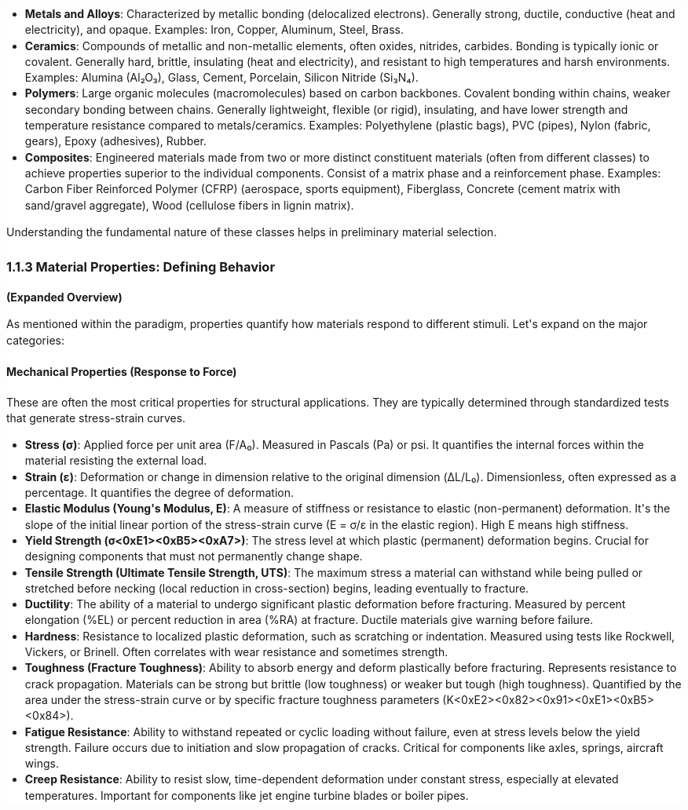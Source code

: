 *   **Metals and Alloys**: Characterized by metallic bonding (delocalized electrons). Generally strong, ductile, conductive (heat and electricity), and opaque. Examples: Iron, Copper, Aluminum, Steel, Brass.
*   **Ceramics**: Compounds of metallic and non-metallic elements, often oxides, nitrides, carbides. Bonding is typically ionic or covalent. Generally hard, brittle, insulating (heat and electricity), and resistant to high temperatures and harsh environments. Examples: Alumina (Al₂O₃), Glass, Cement, Porcelain, Silicon Nitride (Si₃N₄).
*   **Polymers**: Large organic molecules (macromolecules) based on carbon backbones. Covalent bonding within chains, weaker secondary bonding between chains. Generally lightweight, flexible (or rigid), insulating, and have lower strength and temperature resistance compared to metals/ceramics. Examples: Polyethylene (plastic bags), PVC (pipes), Nylon (fabric, gears), Epoxy (adhesives), Rubber.
*   **Composites**: Engineered materials made from two or more distinct constituent materials (often from different classes) to achieve properties superior to the individual components. Consist of a matrix phase and a reinforcement phase. Examples: Carbon Fiber Reinforced Polymer (CFRP) (aerospace, sports equipment), Fiberglass, Concrete (cement matrix with sand/gravel aggregate), Wood (cellulose fibers in lignin matrix).

Understanding the fundamental nature of these classes helps in preliminary material selection.

### <a id="section-1-1-3"></a>1.1.3 Material Properties: Defining Behavior

**(Expanded Overview)**

As mentioned within the paradigm, properties quantify how materials respond to different stimuli. Let's expand on the major categories:

#### Mechanical Properties (Response to Force)

These are often the most critical properties for structural applications. They are typically determined through standardized tests that generate stress-strain curves.
*   **Stress (σ)**: Applied force per unit area (F/A₀). Measured in Pascals (Pa) or psi. It quantifies the internal forces within the material resisting the external load.
*   **Strain (ε)**: Deformation or change in dimension relative to the original dimension (ΔL/L₀). Dimensionless, often expressed as a percentage. It quantifies the degree of deformation.
*   **Elastic Modulus (Young's Modulus, E)**: A measure of stiffness or resistance to elastic (non-permanent) deformation. It's the slope of the initial linear portion of the stress-strain curve (E = σ/ε in the elastic region). High E means high stiffness.
*   **Yield Strength (σ<0xE1><0xB5><0xA7>)**: The stress level at which plastic (permanent) deformation begins. Crucial for designing components that must not permanently change shape.
*   **Tensile Strength (Ultimate Tensile Strength, UTS)**: The maximum stress a material can withstand while being pulled or stretched before necking (local reduction in cross-section) begins, leading eventually to fracture.
*   **Ductility**: The ability of a material to undergo significant plastic deformation before fracturing. Measured by percent elongation (%EL) or percent reduction in area (%RA) at fracture. Ductile materials give warning before failure.
*   **Hardness**: Resistance to localized plastic deformation, such as scratching or indentation. Measured using tests like Rockwell, Vickers, or Brinell. Often correlates with wear resistance and sometimes strength.
*   **Toughness (Fracture Toughness)**: Ability to absorb energy and deform plastically before fracturing. Represents resistance to crack propagation. Materials can be strong but brittle (low toughness) or weaker but tough (high toughness). Quantified by the area under the stress-strain curve or by specific fracture toughness parameters (K<0xE2><0x82><0x91><0xE1><0xB5><0x84>).
*   **Fatigue Resistance**: Ability to withstand repeated or cyclic loading without failure, even at stress levels below the yield strength. Failure occurs due to initiation and slow propagation of cracks. Critical for components like axles, springs, aircraft wings.
*   **Creep Resistance**: Ability to resist slow, time-dependent deformation under constant stress, especially at elevated temperatures. Important for components like jet engine turbine blades or boiler pipes.
